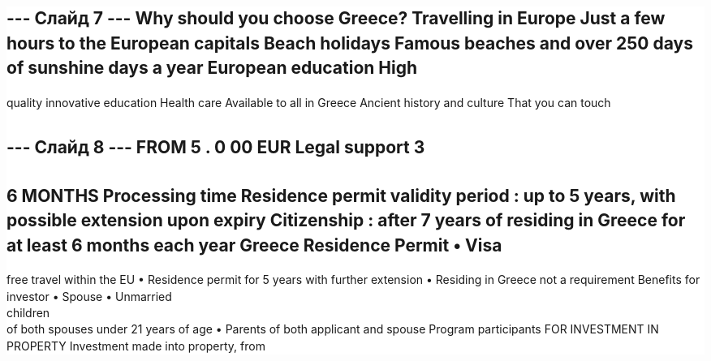 --- Слайд 7 ---
Why should you 
choose Greece?
Travelling in Europe
Just a few hours to the European capitals
Beach holidays
Famous beaches and over 250 days of sunshine days a year
European education
High
 -
quality innovative education
Health care
Available to all in Greece
Ancient history and culture
That you can touch

--- Слайд 8 ---
FROM
 5
.
0
00 
 EUR
Legal support
3 
- 
6 
MONTHS
Processing time
Residence permit validity period
 : 
up to 5 years, with possible extension upon 
expiry
Citizenship
 : 
after 
 7 
years of residing in Greece for at least 6 months each year
Greece Residence Permit
•
Visa
 -
free
 travel
 within
 the
 EU
•
Residence permit for 5 years with further extension
•
Residing in Greece not a requirement
Benefits for investor
•
Spouse
•
Unmarried  
children  
of both spouses under 21 years of age
•
Parents of both applicant and spouse
Program participants
FOR INVESTMENT IN PROPERTY
Investment made into property,
from